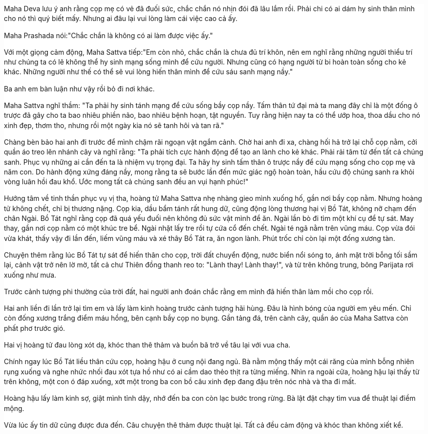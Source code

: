 Maha Deva lưu ý anh rằng cọp mẹ có vẻ đã đuối sức, chắc chắn nó nhịn đói đã lâu lắm rồi. Phải chi có ai dám hy sinh thân mình cho nó thì quý biết mấy. Nhưng ai đâu lại vui lòng làm cái việc cao cả ấy.

Maha Prashada nói:"Chắc chắn là không có ai làm được việc ấy."

Với một giọng cảm động, Maha Sattva tiếp:"Em còn nhỏ, chắc chắn là chưa đủ trí khôn, nên em nghĩ rằng những người thiểu trí như chúng ta có lẽ không thể hy sinh mạng sống mình để cứu người. Nhưng cũng có hạng người từ bi hoàn toàn sống cho kẻ khác. Những người như thế có thể sẽ vui lòng hiến thân mình để cứu sáu sanh mạng nầy."

Ba anh em bàn luận như vậy rồi bỏ đi nơi khác.

Maha Sattva nghĩ thầm: "Ta phải hy sinh tánh mạng để cứu sống bầy cọp nầy. Tấm thân tứ đại mà ta mang đây chỉ là một đống ô trược đã gây cho ta bao nhiêu phiền não, bao nhiêu bệnh hoạn, tật nguyền. Tuy rằng hiện nay ta có thể ướp hoa, thoa dầu cho nó xinh đẹp, thơm tho, nhưng rồi một ngày kia nó sẽ tanh hôi và tan rã."

Chàng bèn bảo hai anh đi trước để mình chậm rãi ngoạn vật ngắm cảnh. Chờ hai anh đi xa, chàng hối hả trở lại chỗ cọp nằm, cởi quần áo treo lên nhánh cây và nghĩ rằng: "Ta phải tích cực hành động để tạo an lành cho kẻ khác. Phải rải tâm từ đến tất cả chúng sanh. Phục vụ những ai cần đến ta là nhiệm vụ trọng đại. Ta hãy hy sinh tấm thân ô trược nầy để cứu mạng sống cho cọp mẹ và năm con. Do hành động xứng đáng nầy, mong rằng ta sẽ bước lần đến mức giác ngộ hoàn toàn, hầu cứu độ chúng sanh ra khỏi vòng luân hồi đau khổ. Ước mong tất cả chúng sanh đều an vụi hạnh phúc!"

Hướng tâm về tinh thần phục vụ vị tha, hoàng tử Maha Sattva nhẹ nhàng gieo mình xuống hố, gần nơi bầy cọp nằm. Nhưng hoàng tử không chết, chỉ bị thương nặng. Cọp kia, dầu bẩm tánh rất hung dữ, cũng động lòng thương hại vị Bồ Tát, không nỡ chạm đến chân Ngài. Bồ Tát nghĩ rằng cọp đã quá yếu đuối nên không đủ sức vật mình để ăn. Ngài lần bò đi tìm một khí cụ để tự sát. May thay, gần nơi cọp nằm có một khúc tre bể. Ngài nhặt lấy tre rồi tự cứa cổ đến chết. Ngài té ngã nằm trên vũng máu. Cọp vừa đói vừa khát, thấy vậy đi lần đến, liếm vũng máu và xé thây Bồ Tát ra, ăn ngon lành. Phút trốc chỉ còn lại một đống xương tàn.

Chuyện thêm rằng lúc Bồ Tát tự sát để hiến thân cho cọp, trời đất chuyển động, nước biển nổi sóng to, ánh mặt trời bỗng tối sầm lại, cảnh vật trở nên lờ mờ, tất cả chư Thiên đồng thanh reo to: "Lành thay! Lành thay!", và từ trên không trung, bông Parijata rơi xuống như mưa.

Trước cảnh tượng phi thường của trời đất, hai người anh đoán chắc rằng em mình đã hiến thân làm mồi cho cọp rồi.

Hai anh liền đi lần trở lại tìm em và lấy làm kinh hoàng trước cảnh tượng hãi hùng. Đâu là hình bóng của người em yêu mến. Chỉ còn đống xương trắng điểm máu hồng, bên cạnh bầy cọp no bụng. Gần tảng đá, trên cành cây, quần áo của Maha Sattva còn phất phơ trước gió.

Hai vị hoàng tử đau lòng xót dạ, khóc than thê thảm và buồn bã trở về tâu lại với vua cha.

Chính ngay lúc Bồ Tát liều thân cứu cọp, hoàng hậu ở cung nội đang ngủ. Bà nằm mộng thấy một cái răng của mình bỗng nhiên rụng xuống và nghe nhức nhối đau xót tựa hồ như có ai cầm dao thẻo thịt ra từng miếng. Nhìn ra ngoài cửa, hoàng hậu lại thấy từ trên không, một con ó đáp xuống, xớt một trong ba con bồ câu xinh đẹp đang đậu trên nóc nhà và tha đi mất.

Hoàng hậu lấy làm kinh sợ, giật mình tỉnh dậy, nhớ đến ba con còn lạc bước trong rừng. Bà lật đật chạy tìm vua để thuật lại điềm mộng.

Vừa lúc ấy tin dữ cũng được đưa đến. Câu chuyện thê thảm được thuật lại. Tất cả đều cảm động và khóc than không xiết kể.
